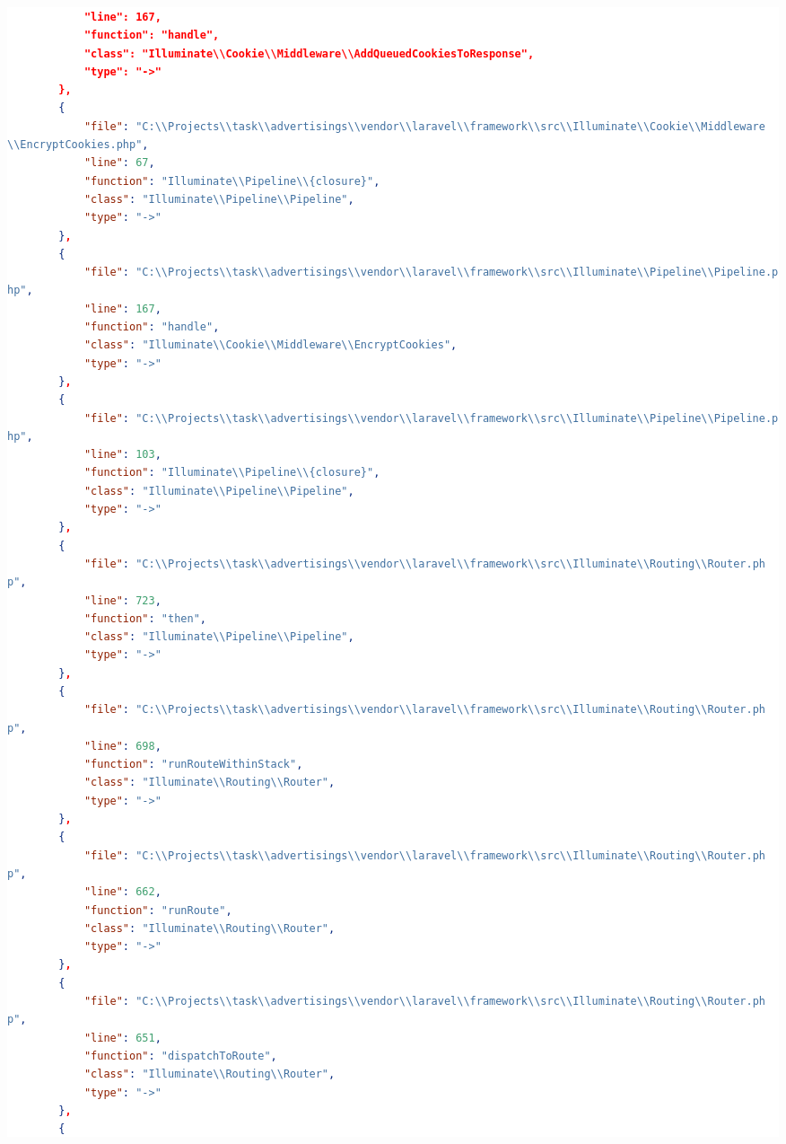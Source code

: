 ```json
            "line": 167,
            "function": "handle",
            "class": "Illuminate\\Cookie\\Middleware\\AddQueuedCookiesToResponse",
            "type": "->"
        },
        {
            "file": "C:\\Projects\\task\\advertisings\\vendor\\laravel\\framework\\src\\Illuminate\\Cookie\\Middleware\\EncryptCookies.php",
            "line": 67,
            "function": "Illuminate\\Pipeline\\{closure}",
            "class": "Illuminate\\Pipeline\\Pipeline",
            "type": "->"
        },
        {
            "file": "C:\\Projects\\task\\advertisings\\vendor\\laravel\\framework\\src\\Illuminate\\Pipeline\\Pipeline.php",
            "line": 167,
            "function": "handle",
            "class": "Illuminate\\Cookie\\Middleware\\EncryptCookies",
            "type": "->"
        },
        {
            "file": "C:\\Projects\\task\\advertisings\\vendor\\laravel\\framework\\src\\Illuminate\\Pipeline\\Pipeline.php",
            "line": 103,
            "function": "Illuminate\\Pipeline\\{closure}",
            "class": "Illuminate\\Pipeline\\Pipeline",
            "type": "->"
        },
        {
            "file": "C:\\Projects\\task\\advertisings\\vendor\\laravel\\framework\\src\\Illuminate\\Routing\\Router.php",
            "line": 723,
            "function": "then",
            "class": "Illuminate\\Pipeline\\Pipeline",
            "type": "->"
        },
        {
            "file": "C:\\Projects\\task\\advertisings\\vendor\\laravel\\framework\\src\\Illuminate\\Routing\\Router.php",
            "line": 698,
            "function": "runRouteWithinStack",
            "class": "Illuminate\\Routing\\Router",
            "type": "->"
        },
        {
            "file": "C:\\Projects\\task\\advertisings\\vendor\\laravel\\framework\\src\\Illuminate\\Routing\\Router.php",
            "line": 662,
            "function": "runRoute",
            "class": "Illuminate\\Routing\\Router",
            "type": "->"
        },
        {
            "file": "C:\\Projects\\task\\advertisings\\vendor\\laravel\\framework\\src\\Illuminate\\Routing\\Router.php",
            "line": 651,
            "function": "dispatchToRoute",
            "class": "Illuminate\\Routing\\Router",
            "type": "->"
        },
        {
```